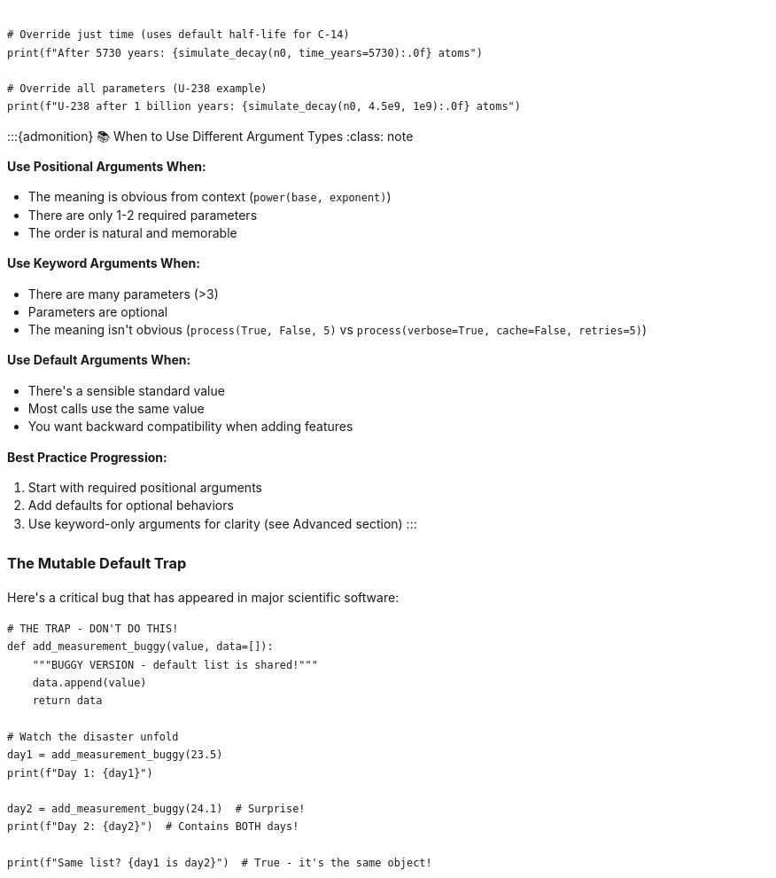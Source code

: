 ```{code-cell} ipython3

# Override just time (uses default half-life for C-14)
print(f"After 5730 years: {simulate_decay(n0, time_years=5730):.0f} atoms")

# Override all parameters (U-238 example)
print(f"U-238 after 1 billion years: {simulate_decay(n0, 4.5e9, 1e9):.0f} atoms")
```

:::{admonition} 📚 When to Use Different Argument Types
:class: note

**Use Positional Arguments When:**
- The meaning is obvious from context (`power(base, exponent)`)
- There are only 1-2 required parameters
- The order is natural and memorable

**Use Keyword Arguments When:**
- There are many parameters (>3)
- Parameters are optional
- The meaning isn't obvious (`process(True, False, 5)` vs `process(verbose=True, cache=False, retries=5)`)

**Use Default Arguments When:**
- There's a sensible standard value
- Most calls use the same value
- You want backward compatibility when adding features

**Best Practice Progression:**
1. Start with required positional arguments
2. Add defaults for optional behaviors
3. Use keyword-only arguments for clarity (see Advanced section)
:::

### The Mutable Default Trap

Here's a critical bug that has appeared in major scientific software:

```{code-cell} ipython3
# THE TRAP - DON'T DO THIS!
def add_measurement_buggy(value, data=[]):
    """BUGGY VERSION - default list is shared!"""
    data.append(value)
    return data

# Watch the disaster unfold
day1 = add_measurement_buggy(23.5)
print(f"Day 1: {day1}")

day2 = add_measurement_buggy(24.1)  # Surprise!
print(f"Day 2: {day2}")  # Contains BOTH days!

print(f"Same list? {day1 is day2}")  # True - it's the same object!
```
